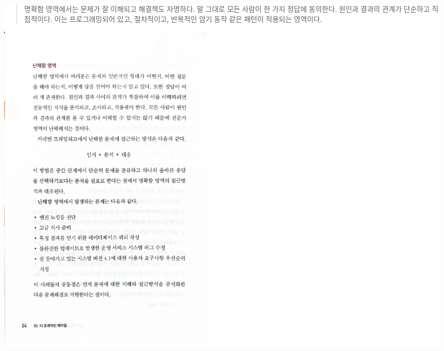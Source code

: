 > 명확함 영역에서는 문제가 잘 이해되고 해결책도 자명하다. 말 그대로 모든 사람이 한 가지 정답에 동의한다. 원인과 결과의 관계가 단순하고 직접적이다. 이는 프로그래밍되어 있고, 절차적이고, 반복적인 암기 동작 같은 패턴이 적용되는 영역이다.

<img src="more_effective_agile/17.jpg" alt="" width="400"/>
